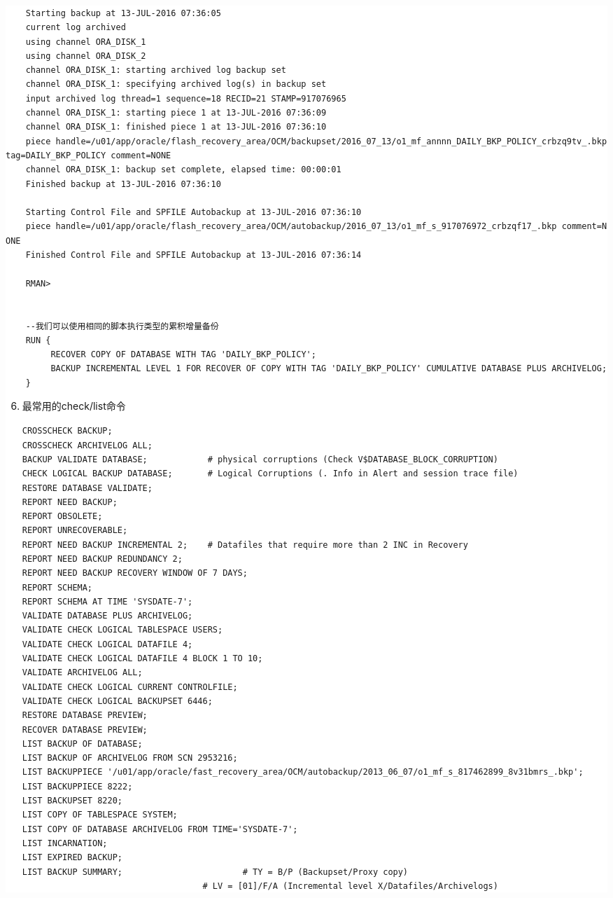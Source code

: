 		Starting backup at 13-JUL-2016 07:36:05
		current log archived
		using channel ORA_DISK_1
		using channel ORA_DISK_2
		channel ORA_DISK_1: starting archived log backup set
		channel ORA_DISK_1: specifying archived log(s) in backup set
		input archived log thread=1 sequence=18 RECID=21 STAMP=917076965
		channel ORA_DISK_1: starting piece 1 at 13-JUL-2016 07:36:09
		channel ORA_DISK_1: finished piece 1 at 13-JUL-2016 07:36:10
		piece handle=/u01/app/oracle/flash_recovery_area/OCM/backupset/2016_07_13/o1_mf_annnn_DAILY_BKP_POLICY_crbzq9tv_.bkp tag=DAILY_BKP_POLICY comment=NONE
		channel ORA_DISK_1: backup set complete, elapsed time: 00:00:01
		Finished backup at 13-JUL-2016 07:36:10
	
		Starting Control File and SPFILE Autobackup at 13-JUL-2016 07:36:10
		piece handle=/u01/app/oracle/flash_recovery_area/OCM/autobackup/2016_07_13/o1_mf_s_917076972_crbzqf17_.bkp comment=NONE
		Finished Control File and SPFILE Autobackup at 13-JUL-2016 07:36:14
	
		RMAN> 
	
	
		--我们可以使用相同的脚本执行类型的累积增量备份
		RUN {
			 RECOVER COPY OF DATABASE WITH TAG 'DAILY_BKP_POLICY';
			 BACKUP INCREMENTAL LEVEL 1 FOR RECOVER OF COPY WITH TAG 'DAILY_BKP_POLICY' CUMULATIVE DATABASE PLUS ARCHIVELOG;
		}

6.  最常用的check/list命令
	
		CROSSCHECK BACKUP;
		CROSSCHECK ARCHIVELOG ALL;
		BACKUP VALIDATE DATABASE;            # physical corruptions (Check V$DATABASE_BLOCK_CORRUPTION)
		CHECK LOGICAL BACKUP DATABASE;       # Logical Corruptions (. Info in Alert and session trace file)
		RESTORE DATABASE VALIDATE;
		REPORT NEED BACKUP;
		REPORT OBSOLETE;
		REPORT UNRECOVERABLE;
		REPORT NEED BACKUP INCREMENTAL 2;    # Datafiles that require more than 2 INC in Recovery
		REPORT NEED BACKUP REDUNDANCY 2;
		REPORT NEED BACKUP RECOVERY WINDOW OF 7 DAYS;
		REPORT SCHEMA;
		REPORT SCHEMA AT TIME 'SYSDATE-7';
		VALIDATE DATABASE PLUS ARCHIVELOG;
		VALIDATE CHECK LOGICAL TABLESPACE USERS;
		VALIDATE CHECK LOGICAL DATAFILE 4;
		VALIDATE CHECK LOGICAL DATAFILE 4 BLOCK 1 TO 10;
		VALIDATE ARCHIVELOG ALL;
		VALIDATE CHECK LOGICAL CURRENT CONTROLFILE;
		VALIDATE CHECK LOGICAL BACKUPSET 6446;
		RESTORE DATABASE PREVIEW;
		RECOVER DATABASE PREVIEW;
		LIST BACKUP OF DATABASE;
		LIST BACKUP OF ARCHIVELOG FROM SCN 2953216;
		LIST BACKUPPIECE '/u01/app/oracle/fast_recovery_area/OCM/autobackup/2013_06_07/o1_mf_s_817462899_8v31bmrs_.bkp';
		LIST BACKUPPIECE 8222;
		LIST BACKUPSET 8220;
		LIST COPY OF TABLESPACE SYSTEM;
		LIST COPY OF DATABASE ARCHIVELOG FROM TIME='SYSDATE-7';
		LIST INCARNATION;
		LIST EXPIRED BACKUP;
		LIST BACKUP SUMMARY;                		# TY = B/P (Backupset/Proxy copy)
											# LV = [01]/F/A (Incremental level X/Datafiles/Archivelogs)